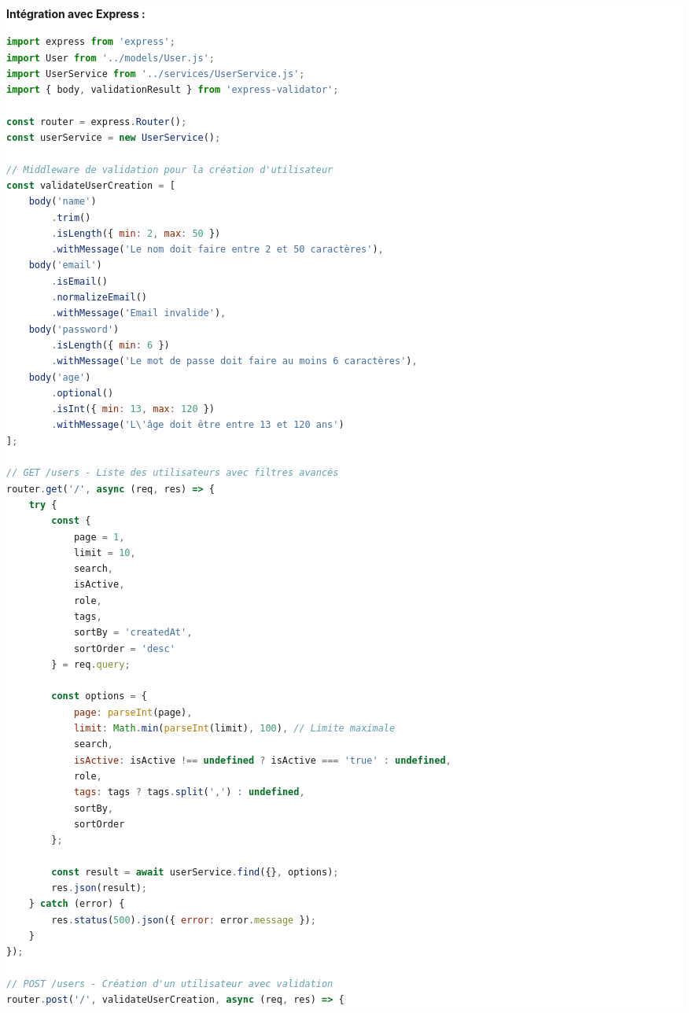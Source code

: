 **Intégration avec Express :**

```javascript
import express from 'express';
import User from '../models/User.js';
import UserService from '../services/UserService.js';
import { body, validationResult } from 'express-validator';

const router = express.Router();
const userService = new UserService();

// Middleware de validation pour la création d'utilisateur
const validateUserCreation = [
    body('name')
        .trim()
        .isLength({ min: 2, max: 50 })
        .withMessage('Le nom doit faire entre 2 et 50 caractères'),
    body('email')
        .isEmail()
        .normalizeEmail()
        .withMessage('Email invalide'),
    body('password')
        .isLength({ min: 6 })
        .withMessage('Le mot de passe doit faire au moins 6 caractères'),
    body('age')
        .optional()
        .isInt({ min: 13, max: 120 })
        .withMessage('L\'âge doit être entre 13 et 120 ans')
];

// GET /users - Liste des utilisateurs avec filtres avancés
router.get('/', async (req, res) => {
    try {
        const {
            page = 1,
            limit = 10,
            search,
            isActive,
            role,
            tags,
            sortBy = 'createdAt',
            sortOrder = 'desc'
        } = req.query;

        const options = {
            page: parseInt(page),
            limit: Math.min(parseInt(limit), 100), // Limite maximale
            search,
            isActive: isActive !== undefined ? isActive === 'true' : undefined,
            role,
            tags: tags ? tags.split(',') : undefined,
            sortBy,
            sortOrder
        };

        const result = await userService.find({}, options);
        res.json(result);
    } catch (error) {
        res.status(500).json({ error: error.message });
    }
});

// POST /users - Création d'un utilisateur avec validation
router.post('/', validateUserCreation, async (req, res) => {
```